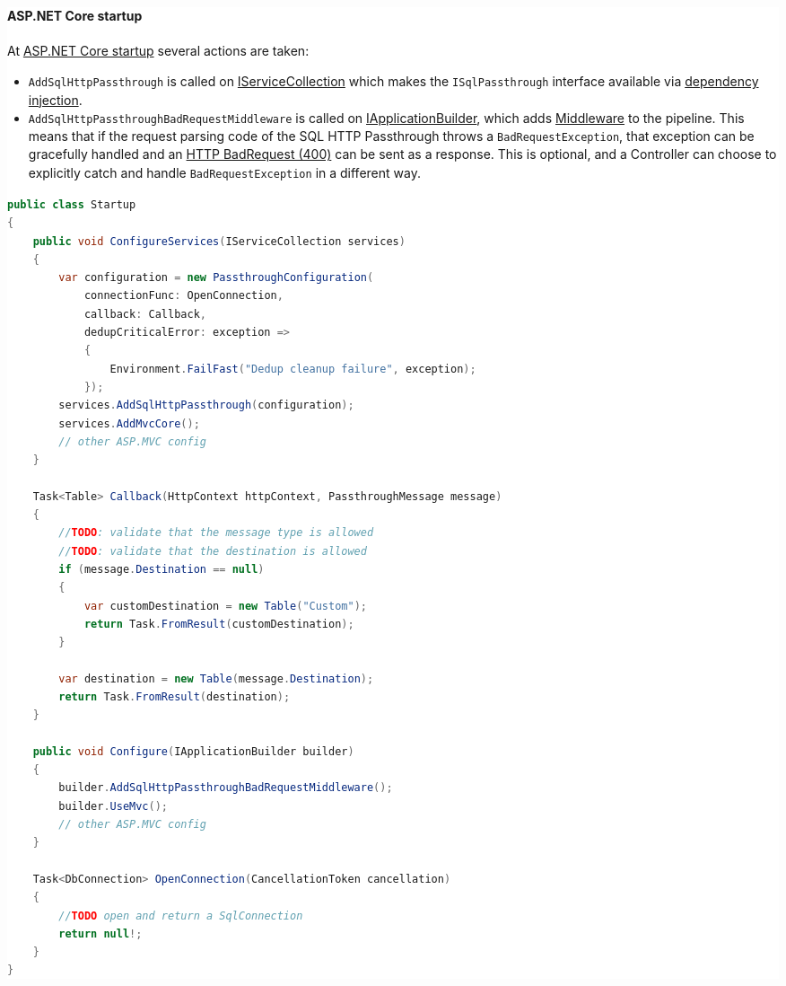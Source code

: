 
#### ASP.NET Core startup

At [ASP.NET Core startup](https://docs.microsoft.com/en-us/aspnet/core/fundamentals/startup) several actions are taken:

 * `AddSqlHttpPassthrough` is called on [IServiceCollection](https://docs.microsoft.com/en-us/dotnet/api/microsoft.extensions.dependencyinjection.iservicecollection) which makes the `ISqlPassthrough` interface available via [dependency injection](https://docs.microsoft.com/en-us/aspnet/core/fundamentals/dependency-injection).
 * `AddSqlHttpPassthroughBadRequestMiddleware` is called on [IApplicationBuilder](https://docs.microsoft.com/en-us/dotnet/api/microsoft.aspnetcore.builder.iapplicationbuilder), which adds [Middleware](https://docs.microsoft.com/en-us/aspnet/core/fundamentals/middleware/) to the pipeline. This means that if the request parsing code of the SQL HTTP Passthrough throws a `BadRequestException`, that exception can be gracefully handled and an [HTTP BadRequest (400)](https://developer.mozilla.org/en-US/docs/Web/HTTP/Status/400) can be sent as a response. This is optional, and a Controller can choose to explicitly catch and handle `BadRequestException` in a different way.


<a id='snippet-startup'/></a>
```cs
public class Startup
{
    public void ConfigureServices(IServiceCollection services)
    {
        var configuration = new PassthroughConfiguration(
            connectionFunc: OpenConnection,
            callback: Callback,
            dedupCriticalError: exception =>
            {
                Environment.FailFast("Dedup cleanup failure", exception);
            });
        services.AddSqlHttpPassthrough(configuration);
        services.AddMvcCore();
        // other ASP.MVC config
    }

    Task<Table> Callback(HttpContext httpContext, PassthroughMessage message)
    {
        //TODO: validate that the message type is allowed
        //TODO: validate that the destination is allowed
        if (message.Destination == null)
        {
            var customDestination = new Table("Custom");
            return Task.FromResult(customDestination);
        }

        var destination = new Table(message.Destination);
        return Task.FromResult(destination);
    }

    public void Configure(IApplicationBuilder builder)
    {
        builder.AddSqlHttpPassthroughBadRequestMiddleware();
        builder.UseMvc();
        // other ASP.MVC config
    }

    Task<DbConnection> OpenConnection(CancellationToken cancellation)
    {
        //TODO open and return a SqlConnection
        return null!;
    }
}
```